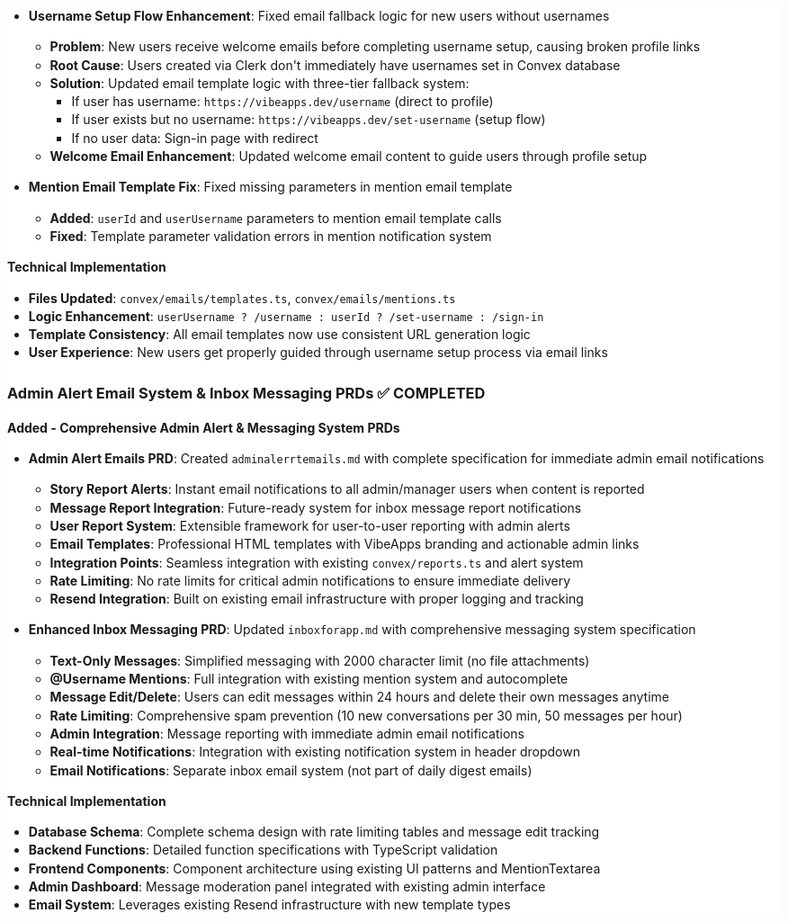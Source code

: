 - **Username Setup Flow Enhancement**: Fixed email fallback logic for new users without usernames
  - **Problem**: New users receive welcome emails before completing username setup, causing broken profile links
  - **Root Cause**: Users created via Clerk don't immediately have usernames set in Convex database
  - **Solution**: Updated email template logic with three-tier fallback system:
    - If user has username: `https://vibeapps.dev/username` (direct to profile)
    - If user exists but no username: `https://vibeapps.dev/set-username` (setup flow)
    - If no user data: Sign-in page with redirect
  - **Welcome Email Enhancement**: Updated welcome email content to guide users through profile setup

- **Mention Email Template Fix**: Fixed missing parameters in mention email template
  - **Added**: `userId` and `userUsername` parameters to mention email template calls
  - **Fixed**: Template parameter validation errors in mention notification system

**Technical Implementation**

- **Files Updated**: `convex/emails/templates.ts`, `convex/emails/mentions.ts`
- **Logic Enhancement**: `userUsername ? /username : userId ? /set-username : /sign-in`
- **Template Consistency**: All email templates now use consistent URL generation logic
- **User Experience**: New users get properly guided through username setup process via email links

### Admin Alert Email System & Inbox Messaging PRDs ✅ COMPLETED

**Added - Comprehensive Admin Alert & Messaging System PRDs**

- **Admin Alert Emails PRD**: Created `adminalerrtemails.md` with complete specification for immediate admin email notifications
  - **Story Report Alerts**: Instant email notifications to all admin/manager users when content is reported
  - **Message Report Integration**: Future-ready system for inbox message report notifications
  - **User Report System**: Extensible framework for user-to-user reporting with admin alerts
  - **Email Templates**: Professional HTML templates with VibeApps branding and actionable admin links
  - **Integration Points**: Seamless integration with existing `convex/reports.ts` and alert system
  - **Rate Limiting**: No rate limits for critical admin notifications to ensure immediate delivery
  - **Resend Integration**: Built on existing email infrastructure with proper logging and tracking

- **Enhanced Inbox Messaging PRD**: Updated `inboxforapp.md` with comprehensive messaging system specification
  - **Text-Only Messages**: Simplified messaging with 2000 character limit (no file attachments)
  - **@Username Mentions**: Full integration with existing mention system and autocomplete
  - **Message Edit/Delete**: Users can edit messages within 24 hours and delete their own messages anytime
  - **Rate Limiting**: Comprehensive spam prevention (10 new conversations per 30 min, 50 messages per hour)
  - **Admin Integration**: Message reporting with immediate admin email notifications
  - **Real-time Notifications**: Integration with existing notification system in header dropdown
  - **Email Notifications**: Separate inbox email system (not part of daily digest emails)

**Technical Implementation**

- **Database Schema**: Complete schema design with rate limiting tables and message edit tracking
- **Backend Functions**: Detailed function specifications with TypeScript validation
- **Frontend Components**: Component architecture using existing UI patterns and MentionTextarea
- **Admin Dashboard**: Message moderation panel integrated with existing admin interface
- **Email System**: Leverages existing Resend infrastructure with new template types
